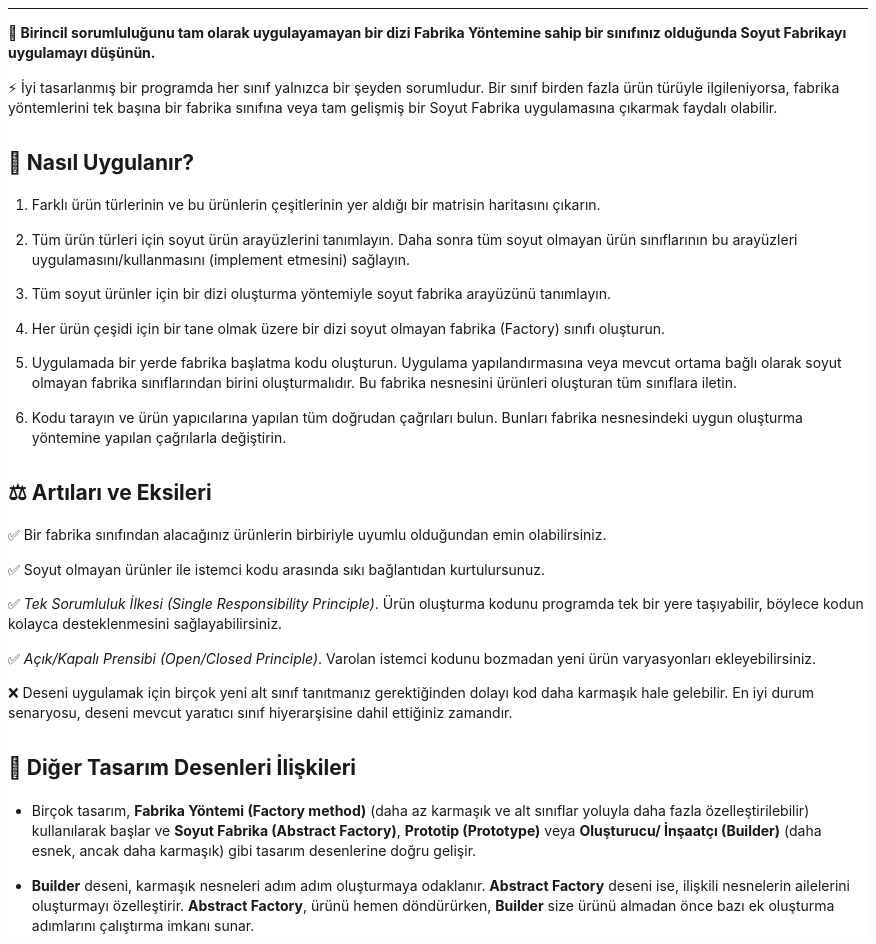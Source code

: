 ----------------

**🐞 Birincil sorumluluğunu tam olarak uygulayamayan bir dizi Fabrika Yöntemine sahip bir sınıfınız olduğunda Soyut Fabrikayı uygulamayı düşünün.**

⚡️ İyi tasarlanmış bir programda her sınıf yalnızca bir şeyden sorumludur. Bir sınıf birden fazla ürün türüyle ilgileniyorsa, fabrika yöntemlerini tek başına bir fabrika sınıfına veya tam gelişmiş bir Soyut Fabrika uygulamasına çıkarmak faydalı olabilir.

  

##  📝 Nasıl Uygulanır?

1. Farklı ürün türlerinin ve bu ürünlerin çeşitlerinin yer aldığı bir matrisin haritasını çıkarın.

2. Tüm ürün türleri için soyut ürün arayüzlerini tanımlayın. Daha sonra tüm soyut olmayan ürün sınıflarının bu arayüzleri uygulamasını/kullanmasını (implement etmesini) sağlayın.

3. Tüm soyut ürünler için bir dizi oluşturma yöntemiyle soyut fabrika arayüzünü tanımlayın.

4. Her ürün çeşidi için bir tane olmak üzere bir dizi soyut olmayan fabrika (Factory) sınıfı oluşturun.

5. Uygulamada bir yerde fabrika başlatma kodu oluşturun. Uygulama yapılandırmasına veya mevcut ortama bağlı olarak soyut olmayan fabrika sınıflarından birini oluşturmalıdır. Bu fabrika nesnesini ürünleri oluşturan tüm sınıflara iletin.

6. Kodu tarayın ve ürün yapıcılarına yapılan tüm doğrudan çağrıları bulun. Bunları fabrika nesnesindeki uygun oluşturma yöntemine yapılan çağrılarla değiştirin.
  

##  ⚖️ Artıları ve Eksileri

✅ Bir fabrika sınıfından alacağınız ürünlerin birbiriyle uyumlu olduğundan emin olabilirsiniz.

✅ Soyut olmayan ürünler ile istemci kodu arasında sıkı bağlantıdan kurtulursunuz.

✅ *Tek Sorumluluk İlkesi (Single Responsibility Principle)*. Ürün oluşturma kodunu programda tek bir yere taşıyabilir, böylece kodun kolayca desteklenmesini sağlayabilirsiniz.

✅ *Açık/Kapalı Prensibi (Open/Closed Principle)*. Varolan istemci kodunu bozmadan yeni ürün varyasyonları ekleyebilirsiniz.
  

❌ Deseni uygulamak için birçok yeni alt sınıf tanıtmanız gerektiğinden dolayı kod daha karmaşık hale gelebilir. En iyi durum senaryosu, deseni mevcut yaratıcı sınıf hiyerarşisine dahil ettiğiniz zamandır.

  

##  🔀 Diğer Tasarım Desenleri İlişkileri

- Birçok tasarım, **Fabrika Yöntemi (Factory method)** (daha az karmaşık ve alt sınıflar yoluyla daha fazla özelleştirilebilir) kullanılarak başlar ve **Soyut Fabrika (Abstract Factory)**, **Prototip (Prototype)** veya **Oluşturucu/ İnşaatçı (Builder)** (daha esnek, ancak daha karmaşık) gibi tasarım desenlerine doğru gelişir.

- **Builder** deseni, karmaşık nesneleri adım adım oluşturmaya odaklanır. **Abstract Factory** deseni ise, ilişkili nesnelerin ailelerini oluşturmayı özelleştirir. **Abstract Factory**, ürünü hemen döndürürken, **Builder** size ürünü almadan önce bazı ek oluşturma adımlarını çalıştırma imkanı sunar.
